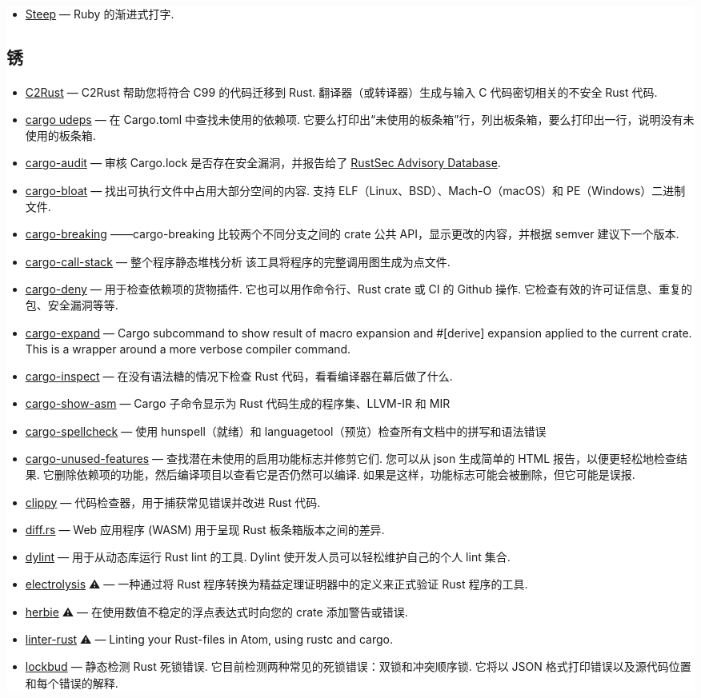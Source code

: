 - [Steep](https://github.com/soutaro/steep) — Ruby 的渐进式打字.


<h2 id="rust">锈</h2>


- [C2Rust](https://c2rust.com)  — C2Rust 帮助您将符合 C99 的代码迁移到 Rust. 翻译器（或转译器）生成与输入 C 代码密切相关的不安全 Rust 代码.

- [cargo udeps](https://github.com/est31/cargo-udeps)  — 在 Cargo.toml 中查找未使用的依赖项. 它要么打印出“未使用的板条箱”行，列出板条箱，要么打印出一行，说明没有未使用的板条箱.

- [cargo-audit](https://rustsec.org) — 审核 Cargo.lock 是否存在安全漏洞，并报告给了 [RustSec Advisory Database](https://github.com/RustSec/advisory-db/).

- [cargo-bloat](https://github.com/RazrFalcon/cargo-bloat)  — 找出可执行文件中占用大部分空间的内容. 支持 ELF（Linux、BSD）、Mach-O（macOS）和 PE（Windows）二进制文件.

- [cargo-breaking](https://github.com/iomentum/cargo-breaking) ——cargo-breaking 比较两个不同分支之间的 crate 公共 API，显示更改的内容，并根据 semver 建议下一个版本.

- [cargo-call-stack](https://github.com/japaric/cargo-call-stack) — 整个程序静态堆栈分析 该工具将程序的完整调用图生成为点文件.

- [cargo-deny](https://embarkstudios.github.io/cargo-deny)  — 用于检查依赖项的货物插件. 它也可以用作命令行、Rust crate 或 CI 的 Github 操作. 它检查有效的许可证信息、重复的包、安全漏洞等等.

- [cargo-expand](https://github.com/dtolnay/cargo-expand) — Cargo subcommand to show result of macro expansion  and #[derive] expansion applied to the current crate.  This is a wrapper around a more verbose compiler command.

- [cargo-inspect](https://github.com/mre/cargo-inspect) — 在没有语法糖的情况下检查 Rust 代码，看看编译器在幕后做了什么.

- [cargo-show-asm](https://github.com/pacak/cargo-show-asm) — Cargo 子命令显示为 Rust 代码生成的程序集、LLVM-IR 和 MIR

- [cargo-spellcheck](https://github.com/drahnr/cargo-spellcheck) — 使用 hunspell（就绪）和 languagetool（预览）检查所有文档中的拼写和语法错误

- [cargo-unused-features](https://github.com/TimonPost/cargo-unused-features)  — 查找潜在未使用的启用功能标志并修剪它们. 您可以从 json 生成简单的 HTML 报告，以便更轻松地检查结果.
它删除依赖项的功能，然后编译项目以查看它是否仍然可以编译. 如果是这样，功能标志可能会被删除，但它可能是误报.

- [clippy](https://rust-lang.github.io/rust-clippy) — 代码检查器，用于捕获常见错误并改进 Rust 代码.

- [diff.rs](https://diff.rs) — Web 应用程序 (WASM) 用于呈现 Rust 板条箱版本之间的差异.

- [dylint](https://www.trailofbits.com/post/write-rust-lints-without-forking-clippy)  — 用于从动态库运行 Rust lint 的工具.  Dylint 使开发人员可以轻松维护自己的个人 lint 集合.

- [electrolysis](https://kha.github.io/electrolysis) :warning: — 一种通过将 Rust 程序转换为精益定理证明器中的定义来正式验证 Rust 程序的工具.

- [herbie](https://github.com/mcarton/rust-herbie-lint) :warning: — 在使用数值不稳定的浮点表达式时向您的 crate 添加警告或错误.

- [linter-rust](https://github.com/AtomLinter/linter-rust) :warning: — Linting your Rust-files in Atom, using rustc and cargo.

- [lockbud](https://github.com/BurtonQin/lockbud)  — 静态检测 Rust 死锁错误. 它目前检测两种常见的死锁错误：双锁和冲突顺序锁. 它将以 JSON 格式打印错误以及源代码位置和每个错误的解释.
